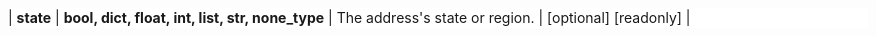 | **state**               | **bool, dict, float, int, list, str, none_type** | The address&#39;s state or region.
| [optional] [readonly] |
